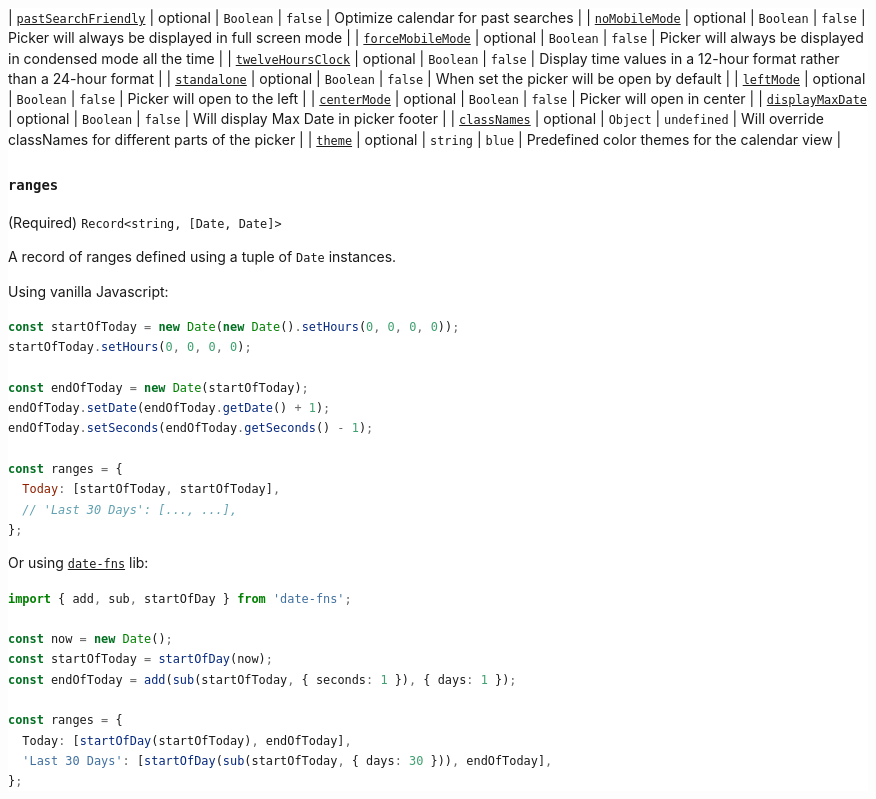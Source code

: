 | [`pastSearchFriendly`](#pastsearchfriendly) | optional     | `Boolean`  | `false`       | Optimize calendar for past searches                                            |
| [`noMobileMode`](#nomobilemode)             | optional     | `Boolean`  | `false`       | Picker will always be displayed in full screen mode                            |
| [`forceMobileMode`](#forcemobilemode)       | optional     | `Boolean`  | `false`       | Picker will always be displayed in condensed mode all the time                 |
| [`twelveHoursClock`](#twelvehoursclock)     | optional     | `Boolean`  | `false`       | Display time values in a 12-hour format rather than a 24-hour format           |
| [`standalone`](#standalone)                 | optional     | `Boolean`  | `false`       | When set the picker will be open by default                                    |
| [`leftMode`](#leftmode)                     | optional     | `Boolean`  | `false`       | Picker will open to the left                                                   |
| [`centerMode`](#centermode)                 | optional     | `Boolean`  | `false`       | Picker will open in center                                                     |
| [`displayMaxDate`](#displaymaxdate)         | optional     | `Boolean`  | `false`       | Will display Max Date in picker footer                                         |
| [`classNames`](#classnames)                 | optional     | `Object`   | `undefined`   | Will override classNames for different parts of the picker                     |
| [`theme`](#theme)                           | optional     | `string`   | `blue`        | Predefined color themes for the calendar view                                  |

### `ranges`

(Required)
`Record<string, [Date, Date]>`

A record of ranges defined using a tuple of `Date` instances.

Using vanilla Javascript:

```js
const startOfToday = new Date(new Date().setHours(0, 0, 0, 0));
startOfToday.setHours(0, 0, 0, 0);

const endOfToday = new Date(startOfToday);
endOfToday.setDate(endOfToday.getDate() + 1);
endOfToday.setSeconds(endOfToday.getSeconds() - 1);

const ranges = {
  Today: [startOfToday, startOfToday],
  // 'Last 30 Days': [..., ...],
};
```

Or using [`date-fns`](https://date-fns.org/) lib:

```ts
import { add, sub, startOfDay } from 'date-fns';

const now = new Date();
const startOfToday = startOfDay(now);
const endOfToday = add(sub(startOfToday, { seconds: 1 }), { days: 1 });

const ranges = {
  Today: [startOfDay(startOfToday), endOfToday],
  'Last 30 Days': [startOfDay(sub(startOfToday, { days: 30 })), endOfToday],
};
```
